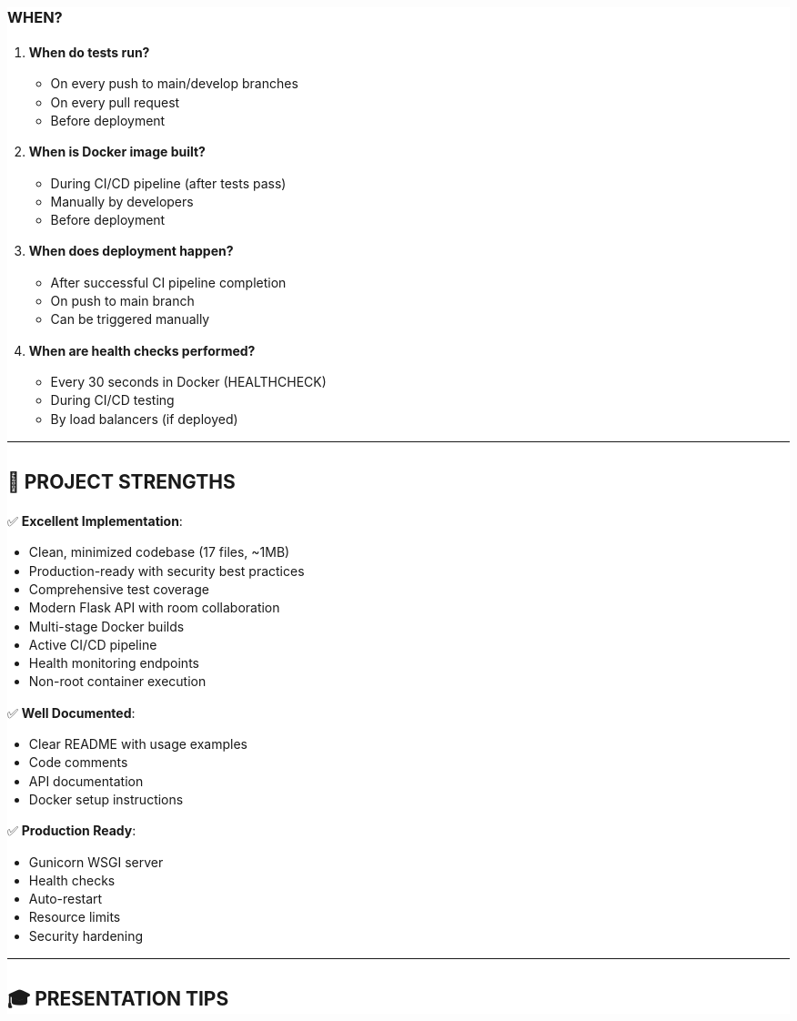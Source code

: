 ### WHEN?

1. **When do tests run?**
   - On every push to main/develop branches
   - On every pull request
   - Before deployment

2. **When is Docker image built?**
   - During CI/CD pipeline (after tests pass)
   - Manually by developers
   - Before deployment

3. **When does deployment happen?**
   - After successful CI pipeline completion
   - On push to main branch
   - Can be triggered manually

4. **When are health checks performed?**
   - Every 30 seconds in Docker (HEALTHCHECK)
   - During CI/CD testing
   - By load balancers (if deployed)

---

## 📝 PROJECT STRENGTHS

✅ **Excellent Implementation**:
- Clean, minimized codebase (17 files, ~1MB)
- Production-ready with security best practices
- Comprehensive test coverage
- Modern Flask API with room collaboration
- Multi-stage Docker builds
- Active CI/CD pipeline
- Health monitoring endpoints
- Non-root container execution

✅ **Well Documented**:
- Clear README with usage examples
- Code comments
- API documentation
- Docker setup instructions

✅ **Production Ready**:
- Gunicorn WSGI server
- Health checks
- Auto-restart
- Resource limits
- Security hardening

---

## 🎓 PRESENTATION TIPS
